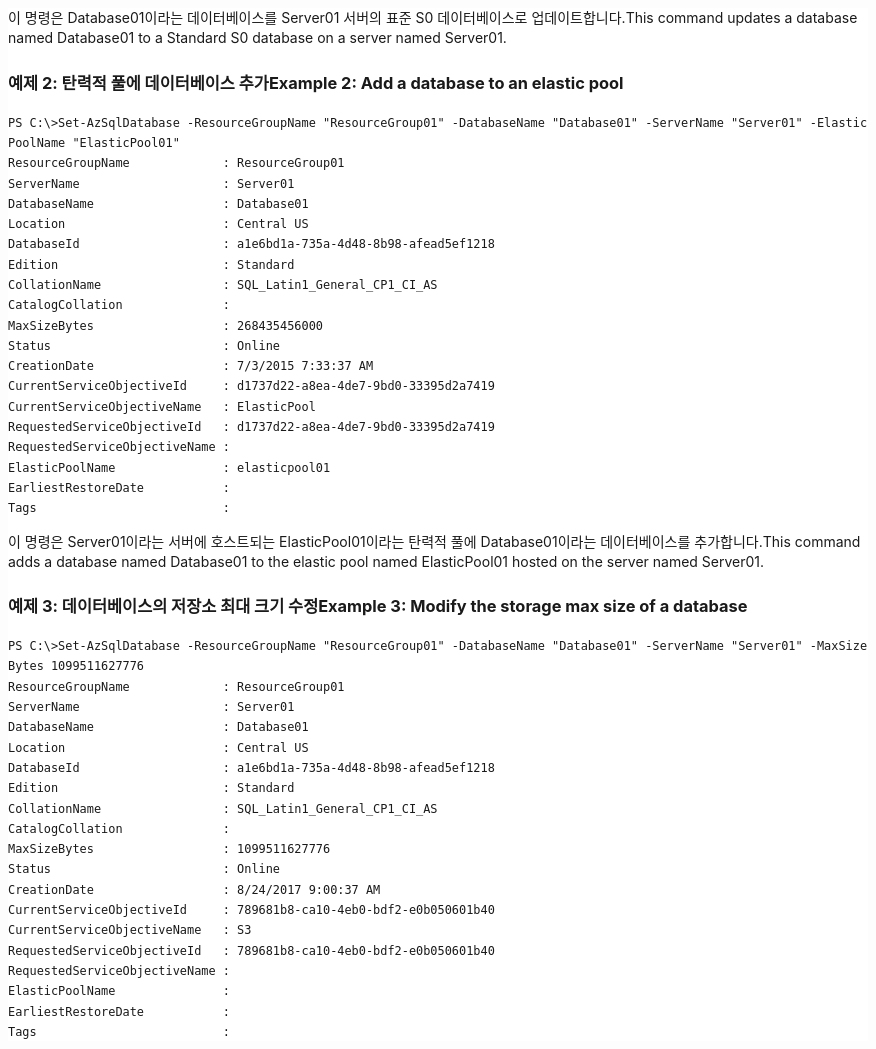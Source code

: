 <span data-ttu-id="87163-115">이 명령은 Database01이라는 데이터베이스를 Server01 서버의 표준 S0 데이터베이스로 업데이트합니다.</span><span class="sxs-lookup"><span data-stu-id="87163-115">This command updates a database named Database01 to a Standard S0 database on a server named Server01.</span></span>

### <span data-ttu-id="87163-116">예제 2: 탄력적 풀에 데이터베이스 추가</span><span class="sxs-lookup"><span data-stu-id="87163-116">Example 2: Add a database to an elastic pool</span></span>
```
PS C:\>Set-AzSqlDatabase -ResourceGroupName "ResourceGroup01" -DatabaseName "Database01" -ServerName "Server01" -ElasticPoolName "ElasticPool01"
ResourceGroupName             : ResourceGroup01
ServerName                    : Server01
DatabaseName                  : Database01
Location                      : Central US
DatabaseId                    : a1e6bd1a-735a-4d48-8b98-afead5ef1218
Edition                       : Standard
CollationName                 : SQL_Latin1_General_CP1_CI_AS
CatalogCollation              :
MaxSizeBytes                  : 268435456000
Status                        : Online
CreationDate                  : 7/3/2015 7:33:37 AM
CurrentServiceObjectiveId     : d1737d22-a8ea-4de7-9bd0-33395d2a7419
CurrentServiceObjectiveName   : ElasticPool
RequestedServiceObjectiveId   : d1737d22-a8ea-4de7-9bd0-33395d2a7419
RequestedServiceObjectiveName :
ElasticPoolName               : elasticpool01
EarliestRestoreDate           :
Tags                          :
```

<span data-ttu-id="87163-117">이 명령은 Server01이라는 서버에 호스트되는 ElasticPool01이라는 탄력적 풀에 Database01이라는 데이터베이스를 추가합니다.</span><span class="sxs-lookup"><span data-stu-id="87163-117">This command adds a database named Database01 to the elastic pool named ElasticPool01 hosted on the server named Server01.</span></span>

### <span data-ttu-id="87163-118">예제 3: 데이터베이스의 저장소 최대 크기 수정</span><span class="sxs-lookup"><span data-stu-id="87163-118">Example 3: Modify the storage max size of a database</span></span>
```
PS C:\>Set-AzSqlDatabase -ResourceGroupName "ResourceGroup01" -DatabaseName "Database01" -ServerName "Server01" -MaxSizeBytes 1099511627776
ResourceGroupName             : ResourceGroup01
ServerName                    : Server01
DatabaseName                  : Database01
Location                      : Central US
DatabaseId                    : a1e6bd1a-735a-4d48-8b98-afead5ef1218
Edition                       : Standard
CollationName                 : SQL_Latin1_General_CP1_CI_AS
CatalogCollation              :
MaxSizeBytes                  : 1099511627776
Status                        : Online
CreationDate                  : 8/24/2017 9:00:37 AM
CurrentServiceObjectiveId     : 789681b8-ca10-4eb0-bdf2-e0b050601b40
CurrentServiceObjectiveName   : S3
RequestedServiceObjectiveId   : 789681b8-ca10-4eb0-bdf2-e0b050601b40
RequestedServiceObjectiveName :
ElasticPoolName               :
EarliestRestoreDate           :
Tags                          :
```
